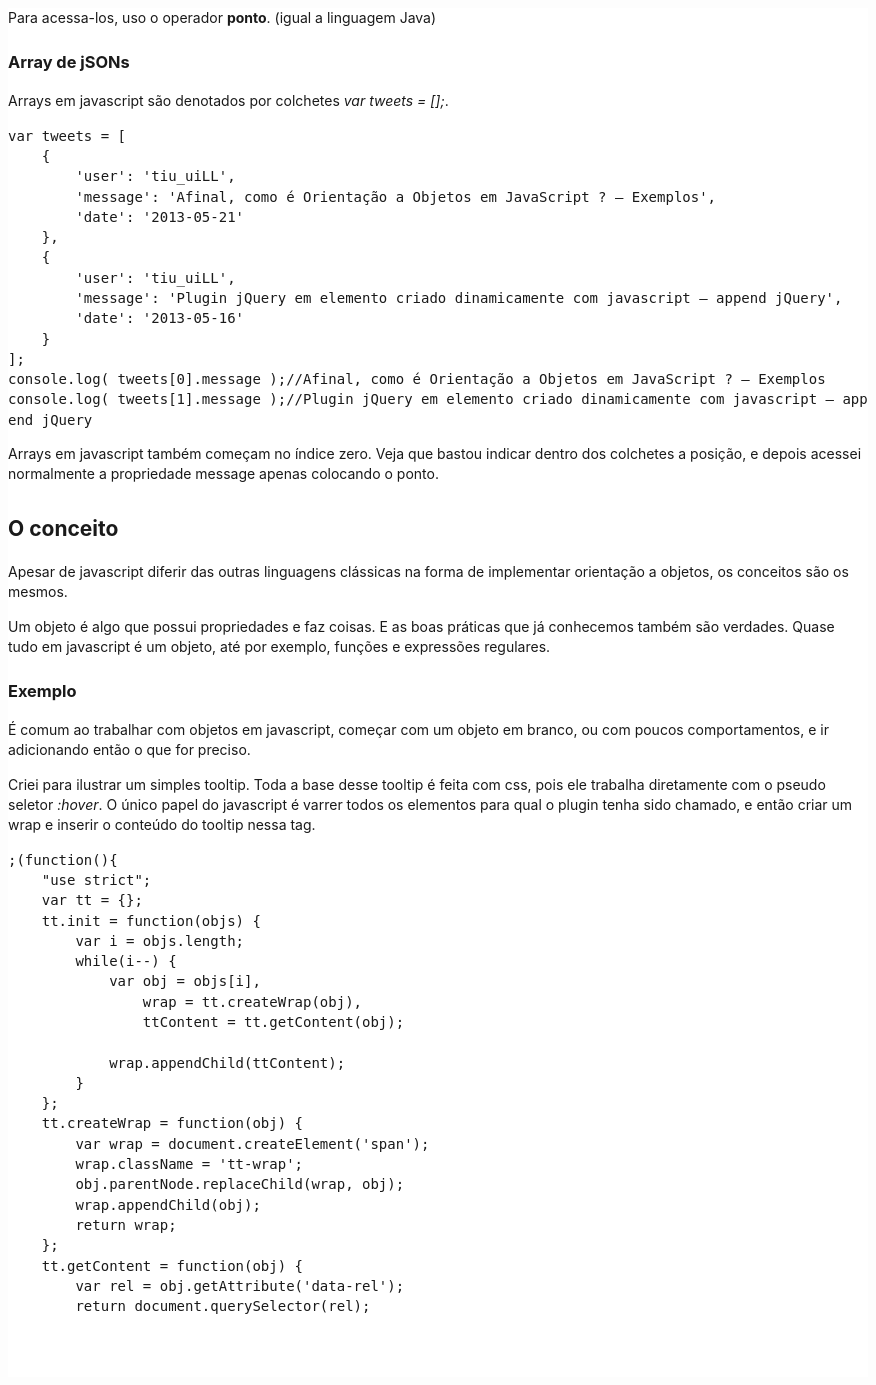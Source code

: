 Para acessa-los, uso o operador **ponto**. (igual a linguagem Java)

### Array de jSONs

Arrays em javascript são denotados por colchetes <var>var tweets = [];</var>.

<pre class="javascript">var tweets = [
    {
        'user': 'tiu_uiLL',
        'message': 'Afinal, como é Orientação a Objetos em JavaScript ? – Exemplos',
        'date': '2013-05-21'
    },
    {
        'user': 'tiu_uiLL',
        'message': 'Plugin jQuery em elemento criado dinamicamente com javascript – append jQuery',
        'date': '2013-05-16'
    }
];
console.log( tweets[0].message );//Afinal, como é Orientação a Objetos em JavaScript ? – Exemplos
console.log( tweets[1].message );//Plugin jQuery em elemento criado dinamicamente com javascript – append jQuery</pre>

Arrays em javascript também começam no índice zero. Veja que bastou indicar dentro dos colchetes a posição, e depois acessei normalmente a propriedade message apenas colocando o ponto.

## O conceito

Apesar de javascript diferir das outras linguagens clássicas na forma de implementar orientação a objetos, os conceitos são os mesmos.

Um objeto é algo que possui propriedades e faz coisas. E as boas práticas que já conhecemos também são verdades. Quase tudo em javascript é um objeto, até por exemplo, funções e expressões regulares.

### Exemplo

É comum ao trabalhar com objetos em javascript, começar com um objeto em branco, ou com poucos comportamentos, e ir adicionando então o que for preciso.

Criei para ilustrar um simples tooltip. Toda a base desse tooltip é feita com css, pois ele trabalha diretamente com o pseudo seletor <var>:hover</var>. O único papel do javascript é varrer todos os elementos para qual o plugin tenha sido chamado, e então criar um wrap e inserir o conteúdo do tooltip nessa tag.

<pre class="javascript">;(function(){
	"use strict";
	var tt = {};
	tt.init = function(objs) {
		var i = objs.length;
		while(i--) {
			var obj = objs[i],
				wrap = tt.createWrap(obj),
				ttContent = tt.getContent(obj);

			wrap.appendChild(ttContent);
		}
	};
	tt.createWrap = function(obj) {
		var wrap = document.createElement('span');
		wrap.className = 'tt-wrap';
		obj.parentNode.replaceChild(wrap, obj);
		wrap.appendChild(obj);
		return wrap;
	};
	tt.getContent = function(obj) {
		var rel = obj.getAttribute('data-rel');
		return document.querySelector(rel);